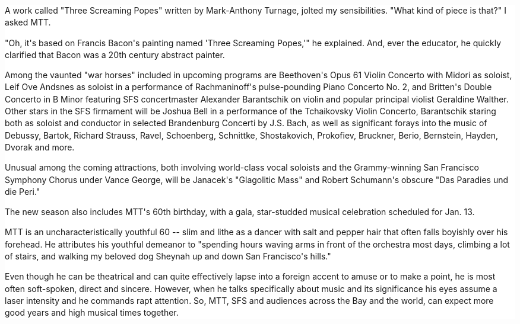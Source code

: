 A work called "Three Screaming Popes" written by Mark-Anthony Turnage, jolted my sensibilities.
"What kind of piece is that?" I asked MTT.

"Oh, it's based on Francis Bacon's painting named 'Three Screaming Popes,'" he explained.
And, ever the educator, he quickly clarified that Bacon was a 20th century abstract painter.

Among the vaunted "war horses" included in upcoming programs are Beethoven's Opus 61 Violin
Concerto with Midori as soloist, Leif Ove Andsnes as soloist in a performance of Rachmaninoff's
pulse-pounding Piano Concerto No. 2, and Britten's Double Concerto in B Minor featuring SFS
concertmaster Alexander Barantschik on violin and popular principal violist Geraldine Walther.
Other stars in the SFS firmament will be Joshua Bell in a performance of the Tchaikovsky Violin
Concerto, Barantschik staring both as soloist and conductor in selected Brandenburg Concerti by
J.S. Bach, as well as significant forays into the music of Debussy, Bartok, Richard Strauss,
Ravel, Schoenberg, Schnittke, Shostakovich, Prokofiev, Bruckner, Berio, Bernstein, Hayden,
Dvorak and more.

Unusual among the coming attractions, both involving world-class vocal soloists and the
Grammy-winning San Francisco Symphony Chorus under Vance George, will be Janacek's "Glagolitic Mass"
and Robert Schumann's obscure "Das Paradies und die Peri."

The new season also includes MTT's 60th birthday, with a gala, star-studded musical celebration
scheduled for Jan. 13.

MTT is an uncharacteristically youthful 60 -- slim and lithe as a dancer with salt and pepper
hair that often falls boyishly over his forehead. He attributes his youthful demeanor to "spending
hours waving arms in front of the orchestra most days, climbing a lot of stairs, and walking my
beloved dog Sheynah up and down San Francisco's hills."

Even though he can be theatrical and can quite effectively lapse into a foreign accent to amuse
or to make a point, he is most often soft-spoken, direct and sincere. However, when he talks
specifically about music and its significance his eyes assume a laser intensity and he commands
rapt attention. So, MTT, SFS and audiences across the Bay and the world, can expect more good years
and high musical times together.

